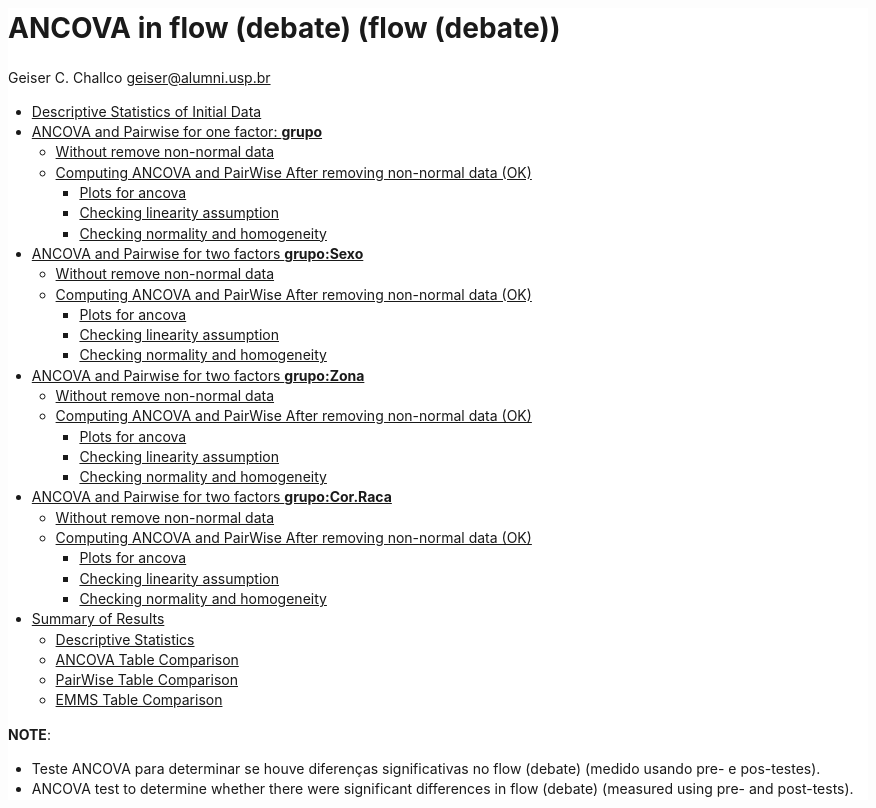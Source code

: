 ANCOVA in flow (debate) (flow (debate))
================
Geiser C. Challco <geiser@alumni.usp.br>

- [Descriptive Statistics of Initial
  Data](#descriptive-statistics-of-initial-data)
- [ANCOVA and Pairwise for one factor:
  **grupo**](#ancova-and-pairwise-for-one-factor-grupo)
  - [Without remove non-normal data](#without-remove-non-normal-data)
  - [Computing ANCOVA and PairWise After removing non-normal data
    (OK)](#computing-ancova-and-pairwise-after-removing-non-normal-data-ok)
    - [Plots for ancova](#plots-for-ancova)
    - [Checking linearity assumption](#checking-linearity-assumption)
    - [Checking normality and
      homogeneity](#checking-normality-and-homogeneity)
- [ANCOVA and Pairwise for two factors
  **grupo:Sexo**](#ancova-and-pairwise-for-two-factors-gruposexo)
  - [Without remove non-normal data](#without-remove-non-normal-data-1)
  - [Computing ANCOVA and PairWise After removing non-normal data
    (OK)](#computing-ancova-and-pairwise-after-removing-non-normal-data-ok-1)
    - [Plots for ancova](#plots-for-ancova-1)
    - [Checking linearity assumption](#checking-linearity-assumption-1)
    - [Checking normality and
      homogeneity](#checking-normality-and-homogeneity-1)
- [ANCOVA and Pairwise for two factors
  **grupo:Zona**](#ancova-and-pairwise-for-two-factors-grupozona)
  - [Without remove non-normal data](#without-remove-non-normal-data-2)
  - [Computing ANCOVA and PairWise After removing non-normal data
    (OK)](#computing-ancova-and-pairwise-after-removing-non-normal-data-ok-2)
    - [Plots for ancova](#plots-for-ancova-2)
    - [Checking linearity assumption](#checking-linearity-assumption-2)
    - [Checking normality and
      homogeneity](#checking-normality-and-homogeneity-2)
- [ANCOVA and Pairwise for two factors
  **grupo:Cor.Raca**](#ancova-and-pairwise-for-two-factors-grupocorraca)
  - [Without remove non-normal data](#without-remove-non-normal-data-3)
  - [Computing ANCOVA and PairWise After removing non-normal data
    (OK)](#computing-ancova-and-pairwise-after-removing-non-normal-data-ok-3)
    - [Plots for ancova](#plots-for-ancova-3)
    - [Checking linearity assumption](#checking-linearity-assumption-3)
    - [Checking normality and
      homogeneity](#checking-normality-and-homogeneity-3)
- [Summary of Results](#summary-of-results)
  - [Descriptive Statistics](#descriptive-statistics)
  - [ANCOVA Table Comparison](#ancova-table-comparison)
  - [PairWise Table Comparison](#pairwise-table-comparison)
  - [EMMS Table Comparison](#emms-table-comparison)

**NOTE**:

- Teste ANCOVA para determinar se houve diferenças significativas no
  flow (debate) (medido usando pre- e pos-testes).
- ANCOVA test to determine whether there were significant differences in
  flow (debate) (measured using pre- and post-tests).
